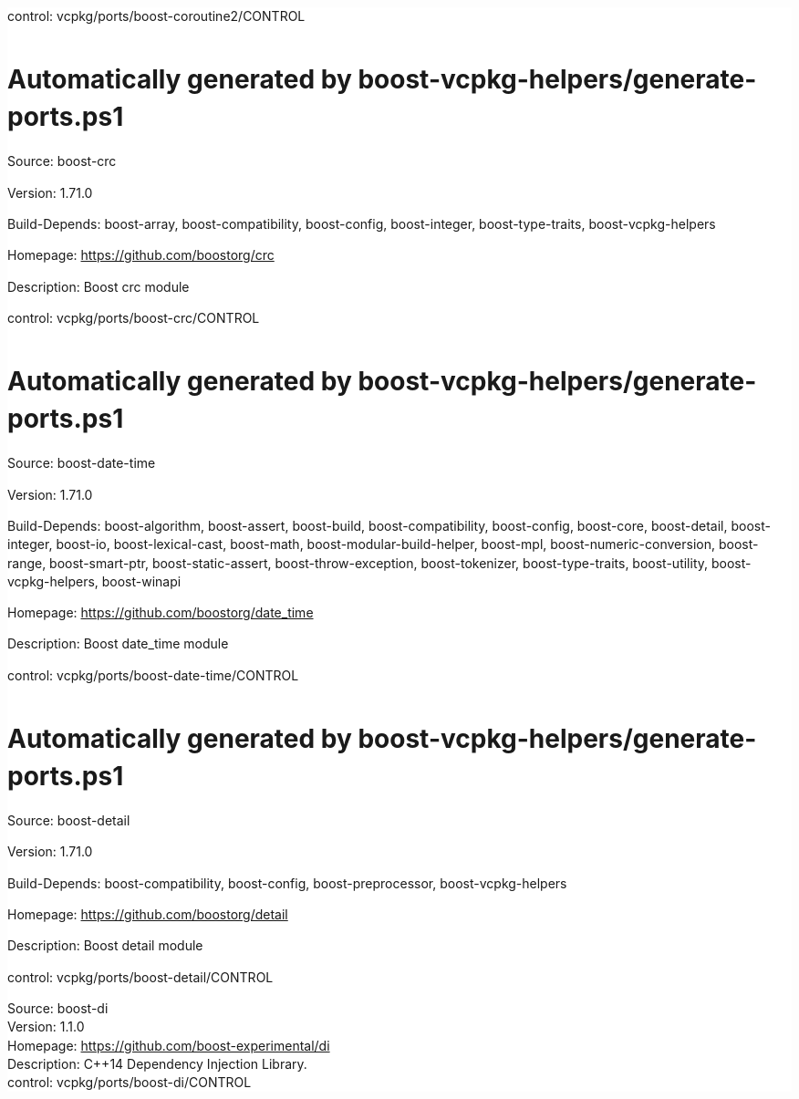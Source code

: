 control: vcpkg/ports/boost-coroutine2/CONTROL

# Automatically generated by boost-vcpkg-helpers/generate-ports.ps1
  
Source: boost-crc
  
Version: 1.71.0
  
Build-Depends: boost-array, boost-compatibility, boost-config, boost-integer, boost-type-traits, boost-vcpkg-helpers
  
Homepage: https://github.com/boostorg/crc
  
Description: Boost crc module
  
control: vcpkg/ports/boost-crc/CONTROL

# Automatically generated by boost-vcpkg-helpers/generate-ports.ps1
  
Source: boost-date-time
  
Version: 1.71.0
  
Build-Depends: boost-algorithm, boost-assert, boost-build, boost-compatibility, boost-config, boost-core, boost-detail, boost-integer, boost-io, boost-lexical-cast, boost-math, boost-modular-build-helper, boost-mpl, boost-numeric-conversion, boost-range, boost-smart-ptr, boost-static-assert, boost-throw-exception, boost-tokenizer, boost-type-traits, boost-utility, boost-vcpkg-helpers, boost-winapi
  
Homepage: https://github.com/boostorg/date_time
  
Description: Boost date_time module
  
control: vcpkg/ports/boost-date-time/CONTROL

# Automatically generated by boost-vcpkg-helpers/generate-ports.ps1
  
Source: boost-detail
  
Version: 1.71.0
  
Build-Depends: boost-compatibility, boost-config, boost-preprocessor, boost-vcpkg-helpers
  
Homepage: https://github.com/boostorg/detail
  
Description: Boost detail module
  
control: vcpkg/ports/boost-detail/CONTROL

Source: boost-di  
Version: 1.1.0  
Homepage: https://github.com/boost-experimental/di  
Description: C++14 Dependency Injection Library.  
control: vcpkg/ports/boost-di/CONTROL
